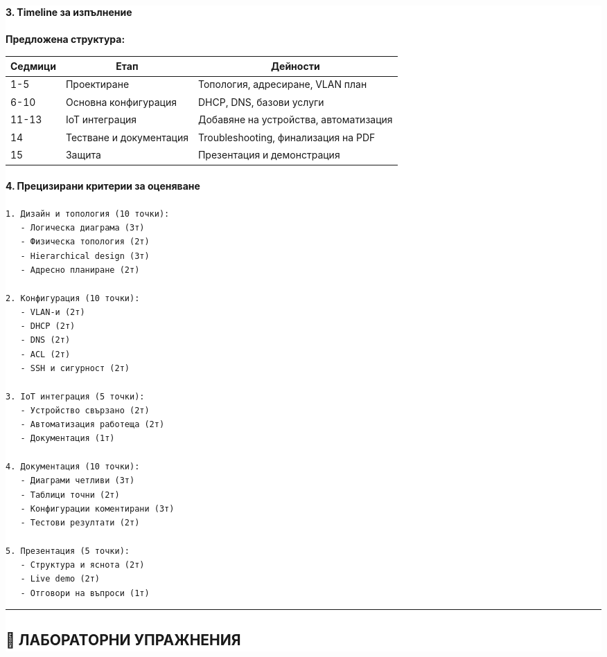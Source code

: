 #### 3. Timeline за изпълнение

**Предложена структура:**

| Седмици | Етап                           | Дейности                                    |
|---------|--------------------------------|---------------------------------------------|
| 1-5     | Проектиране                    | Топология, адресиране, VLAN план            |
| 6-10    | Основна конфигурация           | DHCP, DNS, базови услуги                    |
| 11-13   | IoT интеграция                 | Добавяне на устройства, автоматизация       |
| 14      | Тестване и документация        | Troubleshooting, финализация на PDF         |
| 15      | Защита                         | Презентация и демонстрация                  |

#### 4. Прецизирани критерии за оценяване

```
1. Дизайн и топология (10 точки):
   - Логическа диаграма (3т)
   - Физическа топология (2т)
   - Hierarchical design (3т)
   - Адресно планиране (2т)

2. Конфигурация (10 точки):
   - VLAN-и (2т)
   - DHCP (2т)
   - DNS (2т)
   - ACL (2т)
   - SSH и сигурност (2т)

3. IoT интеграция (5 точки):
   - Устройство свързано (2т)
   - Автоматизация работеща (2т)
   - Документация (1т)

4. Документация (10 точки):
   - Диаграми четливи (3т)
   - Таблици точни (2т)
   - Конфигурации коментирани (3т)
   - Тестови резултати (2т)

5. Презентация (5 точки):
   - Структура и яснота (2т)
   - Live demo (2т)
   - Отговори на въпроси (1т)
```

---

## 🧪 ЛАБОРАТОРНИ УПРАЖНЕНИЯ

